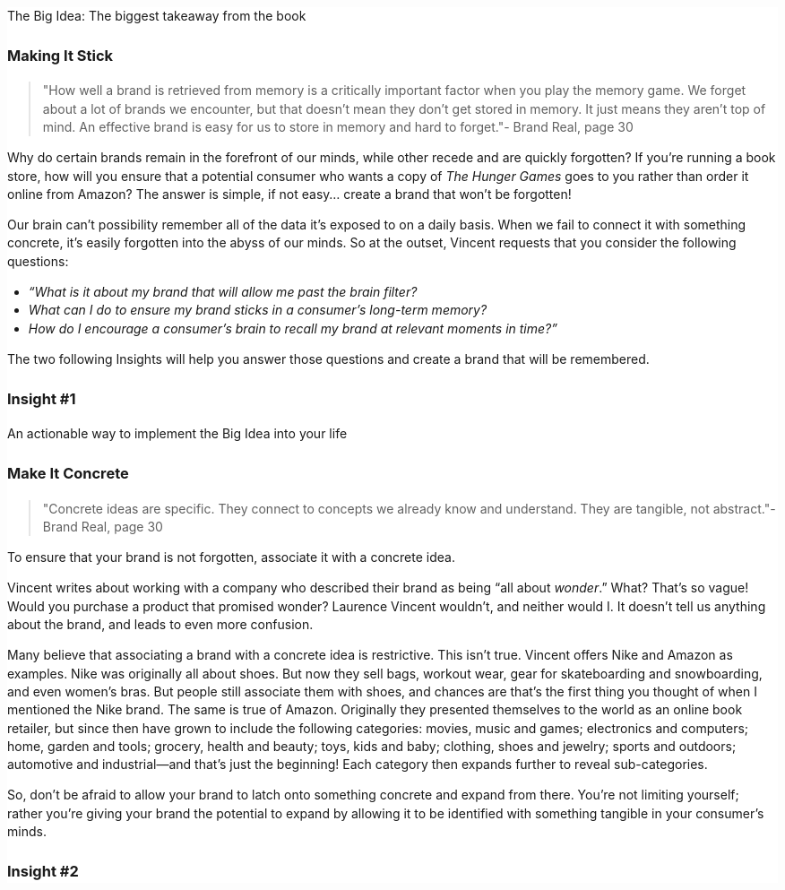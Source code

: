 The Big Idea: The biggest takeaway from the book

### Making It Stick

> "How well a brand is retrieved from memory is a critically important factor when you play the memory game. We forget about a lot of brands we encounter, but that doesn’t mean they don’t get stored in memory. It just means they aren’t top of mind. An effective brand is easy for us to store in memory and hard to forget."- Brand Real, page 30

Why do certain brands remain in the forefront of our minds, while other recede and are quickly forgotten? If you’re running a book store, how will you ensure that a potential consumer who wants a copy of _The Hunger Games_ goes to you rather than order it online from Amazon? The answer is simple, if not easy… create a brand that won’t be forgotten!

Our brain can’t possibility remember all of the data it’s exposed to on a daily basis. When we fail to connect it with something concrete, it’s easily forgotten into the abyss of our minds. So at the outset, Vincent requests that you consider the following questions:

*   _“What is it about my brand that will allow me past the brain filter?_
*   _What can I do to ensure my brand sticks in a consumer’s long-term memory?_
*   _How do I encourage a consumer’s brain to recall my brand at relevant moments in time?”_

The two following Insights will help you answer those questions and create a brand that will be remembered.

### Insight #1

An actionable way to implement the Big Idea into your life

### Make It Concrete

> "Concrete ideas are specific. They connect to concepts we already know and understand. They are tangible, not abstract."- Brand Real, page 30

To ensure that your brand is not forgotten, associate it with a concrete idea.

Vincent writes about working with a company who described their brand as being “all about _wonder_.” What? That’s so vague! Would you purchase a product that promised wonder? Laurence Vincent wouldn’t, and neither would I. It doesn’t tell us anything about the brand, and leads to even more confusion.

Many believe that associating a brand with a concrete idea is restrictive. This isn’t true. Vincent offers Nike and Amazon as examples. Nike was originally all about shoes. But now they sell bags, workout wear, gear for skateboarding and snowboarding, and even women’s bras. But people still associate them with shoes, and chances are that’s the first thing you thought of when I mentioned the Nike brand. The same is true of Amazon. Originally they presented themselves to the world as an online book retailer, but since then have grown to include the following categories: movies, music and games; electronics and computers; home, garden and tools; grocery, health and beauty; toys, kids and baby; clothing, shoes and jewelry; sports and outdoors; automotive and industrial—and that’s just the beginning! Each category then expands further to reveal sub-categories.

So, don’t be afraid to allow your brand to latch onto something concrete and expand from there. You’re not limiting yourself; rather you’re giving your brand the potential to expand by allowing it to be identified with something tangible in your consumer’s minds.

### Insight #2
